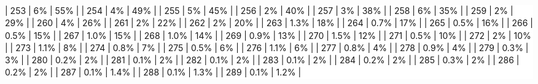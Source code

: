 | 253 | 6% | 55% |
| 254 | 4% | 49% |
| 255 | 5% | 45% |
| 256 | 2% | 40% |
| 257 | 3% | 38% |
| 258 | 6% | 35% |
| 259 | 2% | 29% |
| 260 | 4% | 26% |
| 261 | 2% | 22% |
| 262 | 2% | 20% |
| 263 | 1.3% | 18% |
| 264 | 0.7% | 17% |
| 265 | 0.5% | 16% |
| 266 | 0.5% | 15% |
| 267 | 1.0% | 15% |
| 268 | 1.0% | 14% |
| 269 | 0.9% | 13% |
| 270 | 1.5% | 12% |
| 271 | 0.5% | 10% |
| 272 | 2% | 10% |
| 273 | 1.1% | 8% |
| 274 | 0.8% | 7% |
| 275 | 0.5% | 6% |
| 276 | 1.1% | 6% |
| 277 | 0.8% | 4% |
| 278 | 0.9% | 4% |
| 279 | 0.3% | 3% |
| 280 | 0.2% | 2% |
| 281 | 0.1% | 2% |
| 282 | 0.1% | 2% |
| 283 | 0.1% | 2% |
| 284 | 0.2% | 2% |
| 285 | 0.3% | 2% |
| 286 | 0.2% | 2% |
| 287 | 0.1% | 1.4% |
| 288 | 0.1% | 1.3% |
| 289 | 0.1% | 1.2% |
